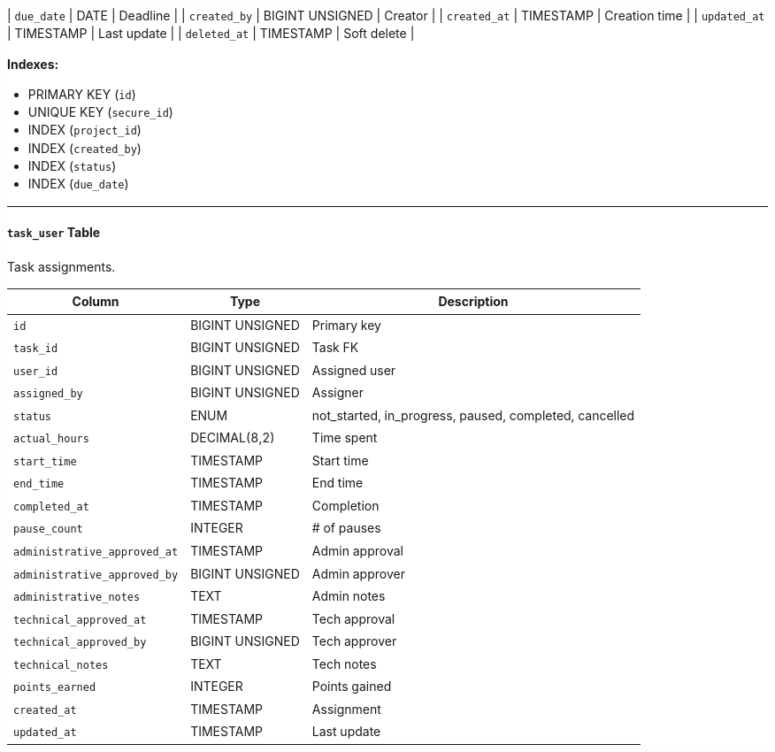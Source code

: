 | `due_date` | DATE | Deadline |
| `created_by` | BIGINT UNSIGNED | Creator |
| `created_at` | TIMESTAMP | Creation time |
| `updated_at` | TIMESTAMP | Last update |
| `deleted_at` | TIMESTAMP | Soft delete |

**Indexes:**
- PRIMARY KEY (`id`)
- UNIQUE KEY (`secure_id`)
- INDEX (`project_id`)
- INDEX (`created_by`)
- INDEX (`status`)
- INDEX (`due_date`)

---

#### `task_user` Table
Task assignments.

| Column | Type | Description |
|--------|------|-------------|
| `id` | BIGINT UNSIGNED | Primary key |
| `task_id` | BIGINT UNSIGNED | Task FK |
| `user_id` | BIGINT UNSIGNED | Assigned user |
| `assigned_by` | BIGINT UNSIGNED | Assigner |
| `status` | ENUM | not_started, in_progress, paused, completed, cancelled |
| `actual_hours` | DECIMAL(8,2) | Time spent |
| `start_time` | TIMESTAMP | Start time |
| `end_time` | TIMESTAMP | End time |
| `completed_at` | TIMESTAMP | Completion |
| `pause_count` | INTEGER | # of pauses |
| `administrative_approved_at` | TIMESTAMP | Admin approval |
| `administrative_approved_by` | BIGINT UNSIGNED | Admin approver |
| `administrative_notes` | TEXT | Admin notes |
| `technical_approved_at` | TIMESTAMP | Tech approval |
| `technical_approved_by` | BIGINT UNSIGNED | Tech approver |
| `technical_notes` | TEXT | Tech notes |
| `points_earned` | INTEGER | Points gained |
| `created_at` | TIMESTAMP | Assignment |
| `updated_at` | TIMESTAMP | Last update |
